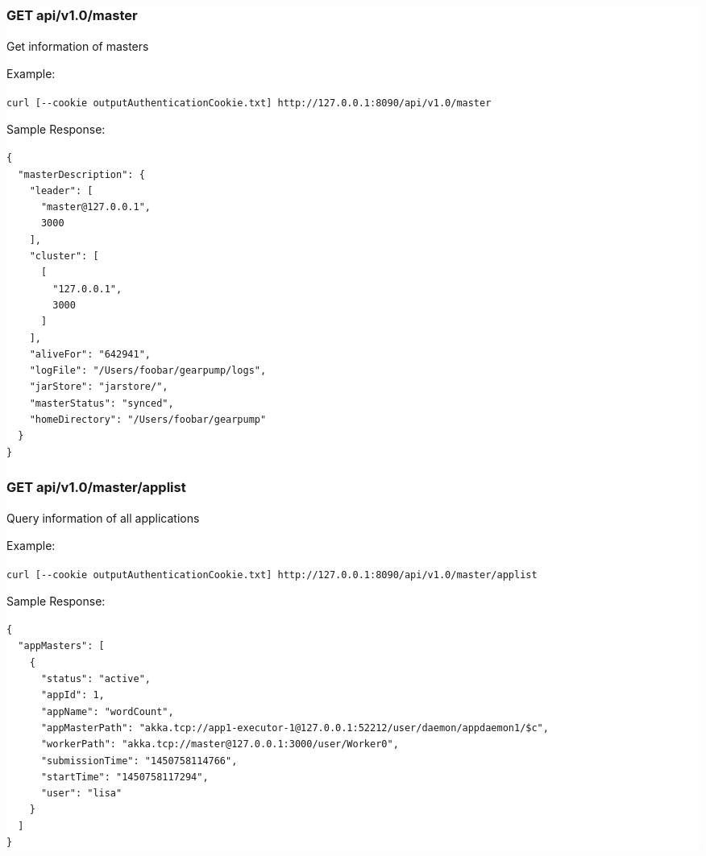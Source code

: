 ### GET api/v1.0/master
Get information of masters

Example:

```bash
curl [--cookie outputAuthenticationCookie.txt] http://127.0.0.1:8090/api/v1.0/master
```

Sample Response:

```
{
  "masterDescription": {
    "leader": [
      "master@127.0.0.1",
      3000
    ],
    "cluster": [
      [
        "127.0.0.1",
        3000
      ]
    ],
    "aliveFor": "642941",
    "logFile": "/Users/foobar/gearpump/logs",
    "jarStore": "jarstore/",
    "masterStatus": "synced",
    "homeDirectory": "/Users/foobar/gearpump"
  }
}
```

### GET api/v1.0/master/applist
Query information of all applications

Example:

```bash
curl [--cookie outputAuthenticationCookie.txt] http://127.0.0.1:8090/api/v1.0/master/applist
```

Sample Response:

```
{
  "appMasters": [
    {
      "status": "active",
      "appId": 1,
      "appName": "wordCount",
      "appMasterPath": "akka.tcp://app1-executor-1@127.0.0.1:52212/user/daemon/appdaemon1/$c",
      "workerPath": "akka.tcp://master@127.0.0.1:3000/user/Worker0",
      "submissionTime": "1450758114766",
      "startTime": "1450758117294",
      "user": "lisa"
    }
  ]
}
```
